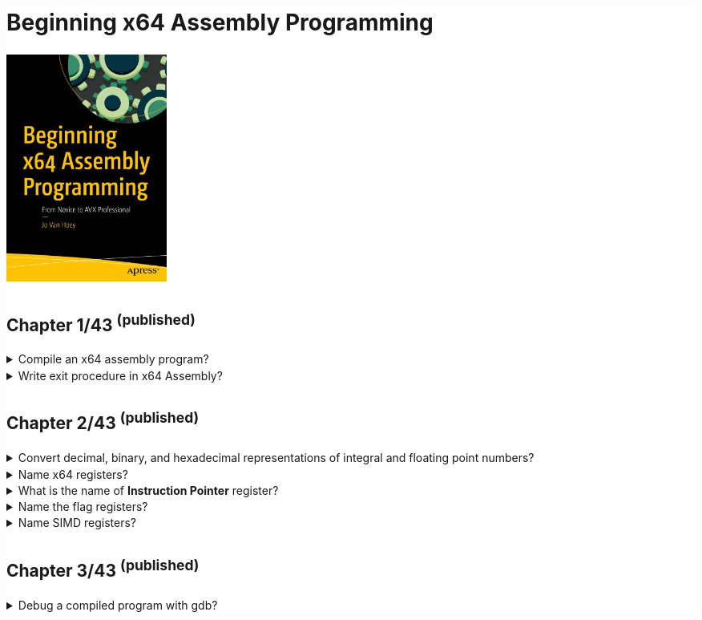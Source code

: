 # Beginning x64 Assembly Programming
<img alt="9781484250761" src="covers/9781484250761.jpg" width="200"/>

## Chapter 1/43 <sup>(published)</sup>

<details><summary>Compile an x64 assembly program?</summary></details>

<details><summary>Write exit procedure in x64 Assembly?</summary></details>

## Chapter 2/43 <sup>(published)</sup>

<details><summary>Convert decimal, binary, and hexadecimal representations of integral and floating point numbers?</summary></details>

<details><summary>Name x64 registers?</summary></details>

<details><summary>What is the name of <b>Instruction Pointer</b> register?</summary></details>

<details><summary>Name the flag registers?</summary></details>

<details><summary>Name SIMD registers?</summary></details>

## Chapter 3/43 <sup>(published)</sup>

<details><summary>Debug a compiled program with gdb?</summary></details>
